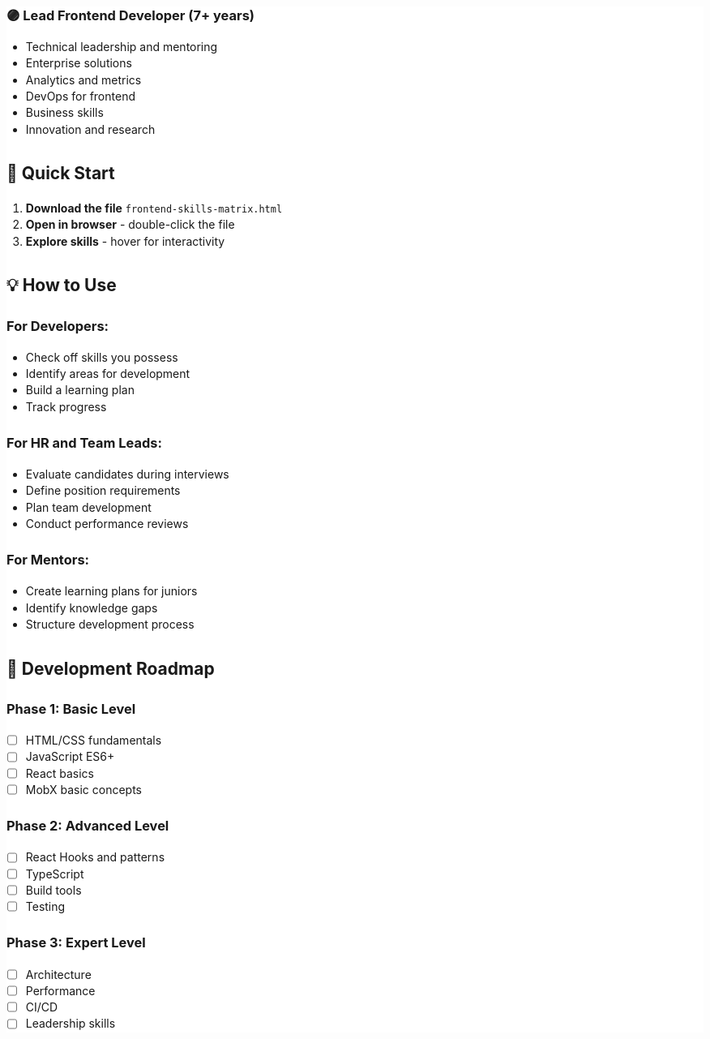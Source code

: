### 🟣 Lead Frontend Developer (7+ years)
- Technical leadership and mentoring
- Enterprise solutions
- Analytics and metrics
- DevOps for frontend
- Business skills
- Innovation and research

## 🚀 Quick Start

1. **Download the file** `frontend-skills-matrix.html`
2. **Open in browser** - double-click the file
3. **Explore skills** - hover for interactivity

## 💡 How to Use

### For Developers:
- Check off skills you possess
- Identify areas for development
- Build a learning plan
- Track progress

### For HR and Team Leads:
- Evaluate candidates during interviews
- Define position requirements
- Plan team development
- Conduct performance reviews

### For Mentors:
- Create learning plans for juniors
- Identify knowledge gaps
- Structure development process

## 🎯 Development Roadmap

### Phase 1: Basic Level
- [ ] HTML/CSS fundamentals
- [ ] JavaScript ES6+
- [ ] React basics
- [ ] MobX basic concepts

### Phase 2: Advanced Level
- [ ] React Hooks and patterns
- [ ] TypeScript
- [ ] Build tools
- [ ] Testing

### Phase 3: Expert Level
- [ ] Architecture
- [ ] Performance
- [ ] CI/CD
- [ ] Leadership skills
